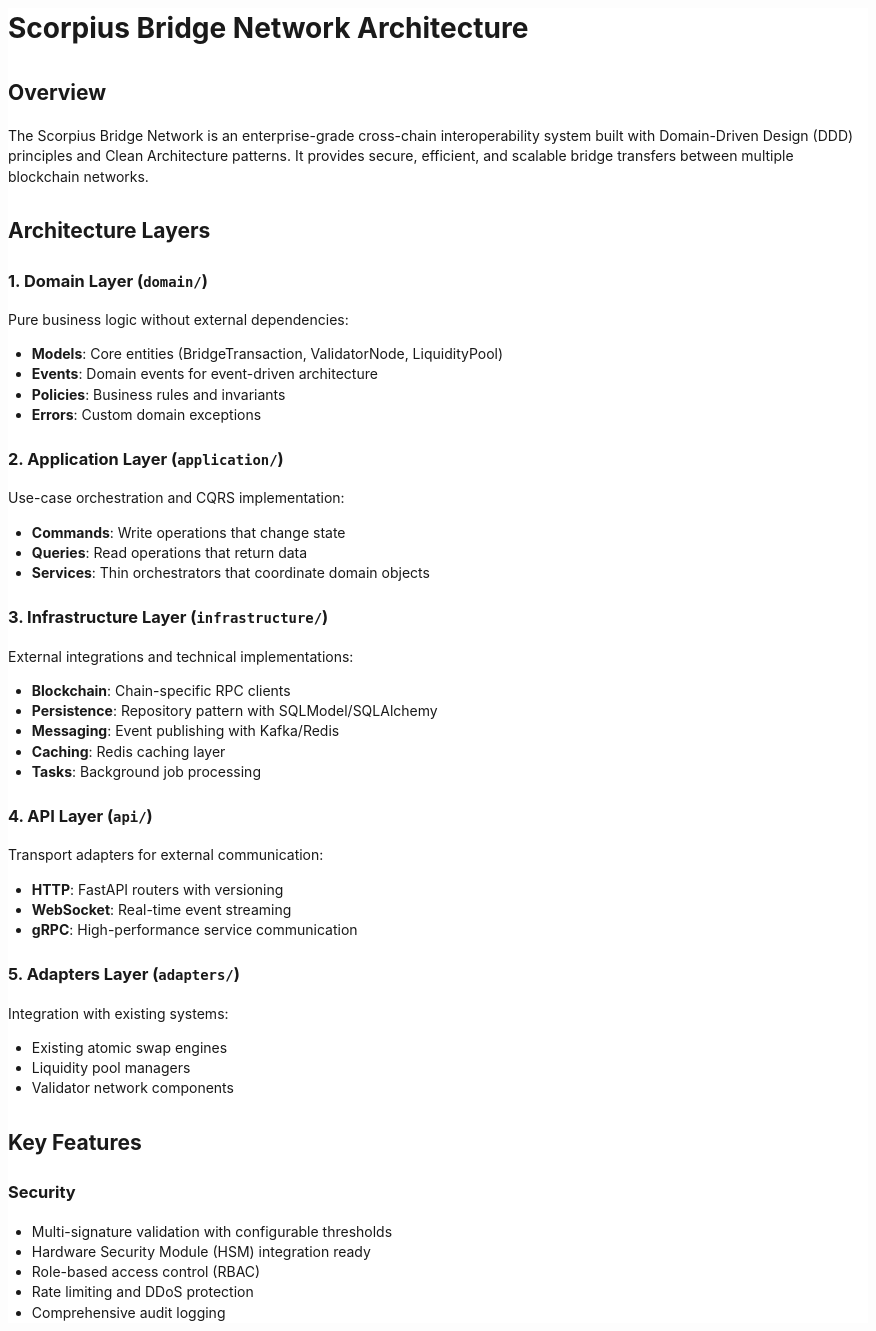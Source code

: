 # Scorpius Bridge Network Architecture

## Overview

The Scorpius Bridge Network is an enterprise-grade cross-chain interoperability system built with Domain-Driven Design (DDD) principles and Clean Architecture patterns. It provides secure, efficient, and scalable bridge transfers between multiple blockchain networks.

## Architecture Layers

### 1. Domain Layer (`domain/`)
Pure business logic without external dependencies:
- **Models**: Core entities (BridgeTransaction, ValidatorNode, LiquidityPool)
- **Events**: Domain events for event-driven architecture
- **Policies**: Business rules and invariants
- **Errors**: Custom domain exceptions

### 2. Application Layer (`application/`)
Use-case orchestration and CQRS implementation:
- **Commands**: Write operations that change state
- **Queries**: Read operations that return data
- **Services**: Thin orchestrators that coordinate domain objects

### 3. Infrastructure Layer (`infrastructure/`)
External integrations and technical implementations:
- **Blockchain**: Chain-specific RPC clients
- **Persistence**: Repository pattern with SQLModel/SQLAlchemy
- **Messaging**: Event publishing with Kafka/Redis
- **Caching**: Redis caching layer
- **Tasks**: Background job processing

### 4. API Layer (`api/`)
Transport adapters for external communication:
- **HTTP**: FastAPI routers with versioning
- **WebSocket**: Real-time event streaming
- **gRPC**: High-performance service communication

### 5. Adapters Layer (`adapters/`)
Integration with existing systems:
- Existing atomic swap engines
- Liquidity pool managers
- Validator network components

## Key Features

### Security
- Multi-signature validation with configurable thresholds
- Hardware Security Module (HSM) integration ready
- Role-based access control (RBAC)
- Rate limiting and DDoS protection
- Comprehensive audit logging
